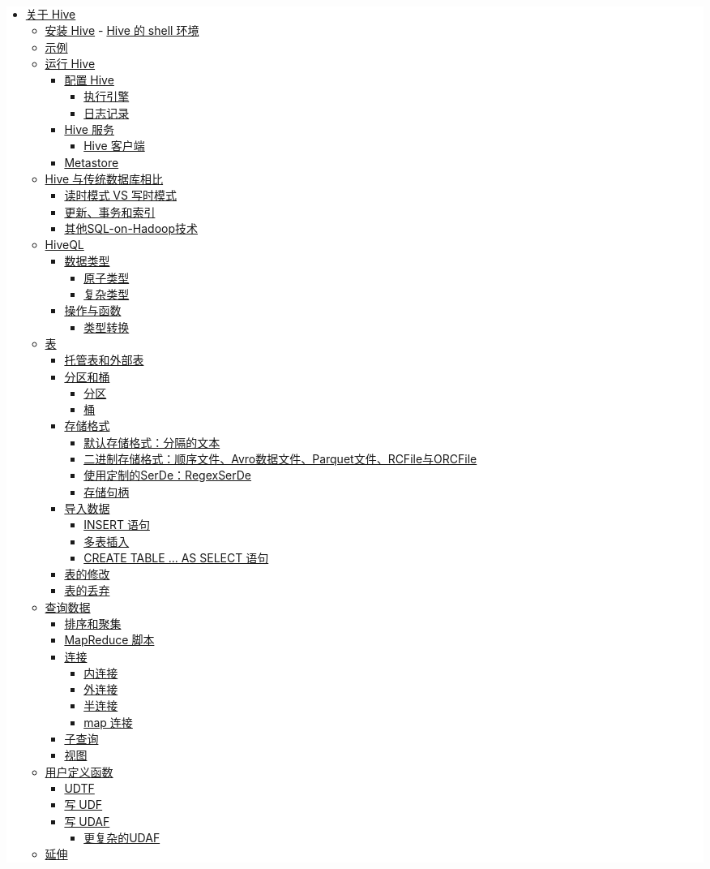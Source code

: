 

- [关于 Hive](#关于-hive)
    - [安装 Hive](#安装-hive)
            - [Hive 的 shell 环境](#hive-的-shell-环境)
    - [示例](#示例)
    - [运行 Hive](#运行-hive)
        - [配置 Hive](#配置-hive)
            - [执行引擎](#执行引擎)
            - [日志记录](#日志记录)
        - [Hive 服务](#hive-服务)
            - [Hive 客户端](#hive-客户端)
        - [Metastore](#metastore)
    - [Hive 与传统数据库相比](#hive-与传统数据库相比)
        - [读时模式 VS 写时模式](#读时模式-vs-写时模式)
        - [更新、事务和索引](#更新事务和索引)
        - [其他SQL-on-Hadoop技术](#其他sql-on-hadoop技术)
    - [HiveQL](#hiveql)
        - [数据类型](#数据类型)
            - [原子类型](#原子类型)
            - [复杂类型](#复杂类型)
        - [操作与函数](#操作与函数)
            - [类型转换](#类型转换)
    - [表](#表)
        - [托管表和外部表](#托管表和外部表)
        - [分区和桶](#分区和桶)
            - [分区](#分区)
            - [桶](#桶)
        - [存储格式](#存储格式)
            - [默认存储格式：分隔的文本](#默认存储格式分隔的文本)
            - [二进制存储格式：顺序文件、Avro数据文件、Parquet文件、RCFile与ORCFile](#二进制存储格式顺序文件avro数据文件parquet文件rcfile与orcfile)
            - [使用定制的SerDe：RegexSerDe](#使用定制的serderegexserde)
            - [存储句柄](#存储句柄)
        - [导入数据](#导入数据)
            - [INSERT 语句](#insert-语句)
            - [多表插入](#多表插入)
            - [CREATE TABLE ... AS SELECT 语句](#create-table--as-select-语句)
        - [表的修改](#表的修改)
        - [表的丢弃](#表的丢弃)
    - [查询数据](#查询数据)
        - [排序和聚集](#排序和聚集)
        - [MapReduce 脚本](#mapreduce-脚本)
        - [连接](#连接)
            - [内连接](#内连接)
            - [外连接](#外连接)
            - [半连接](#半连接)
            - [map 连接](#map-连接)
        - [子查询](#子查询)
        - [视图](#视图)
    - [用户定义函数](#用户定义函数)
        - [UDTF](#udtf)
        - [写 UDF](#写-udf)
        - [写 UDAF](#写-udaf)
            - [更复杂的UDAF](#更复杂的udaf)
    - [延伸](#延伸)
